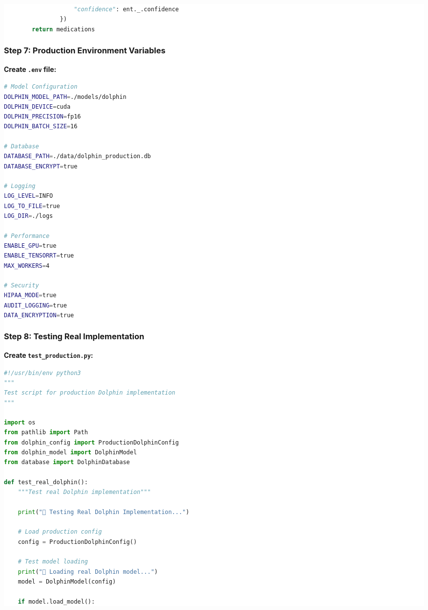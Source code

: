 ```python
                    "confidence": ent._.confidence
                })
        return medications
```

### Step 7: Production Environment Variables

**Create `.env` file:**

```bash
# Model Configuration
DOLPHIN_MODEL_PATH=./models/dolphin
DOLPHIN_DEVICE=cuda
DOLPHIN_PRECISION=fp16
DOLPHIN_BATCH_SIZE=16

# Database
DATABASE_PATH=./data/dolphin_production.db
DATABASE_ENCRYPT=true

# Logging
LOG_LEVEL=INFO
LOG_TO_FILE=true
LOG_DIR=./logs

# Performance
ENABLE_GPU=true
ENABLE_TENSORRT=true
MAX_WORKERS=4

# Security
HIPAA_MODE=true
AUDIT_LOGGING=true
DATA_ENCRYPTION=true
```

### Step 8: Testing Real Implementation

**Create `test_production.py`:**

```python
#!/usr/bin/env python3
"""
Test script for production Dolphin implementation
"""

import os
from pathlib import Path
from dolphin_config import ProductionDolphinConfig
from dolphin_model import DolphinModel
from database import DolphinDatabase

def test_real_dolphin():
    """Test real Dolphin implementation"""
    
    print("🐬 Testing Real Dolphin Implementation...")
    
    # Load production config
    config = ProductionDolphinConfig()
    
    # Test model loading
    print("📁 Loading real Dolphin model...")
    model = DolphinModel(config)
    
    if model.load_model():
```
